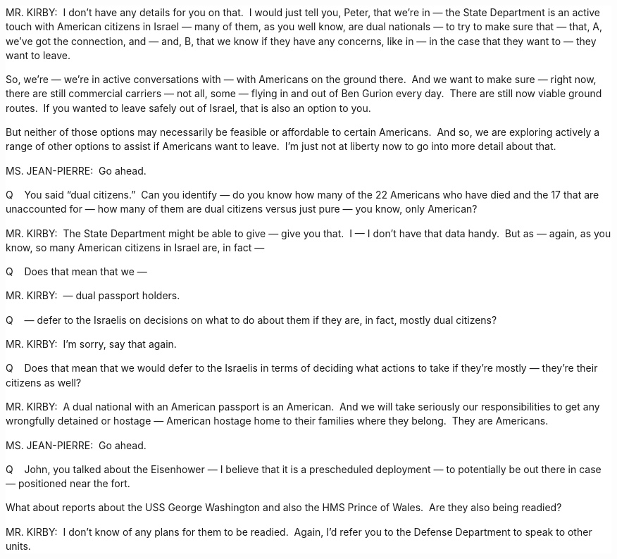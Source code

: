 MR. KIRBY:  I don’t have any details for you on that.  I would just tell
you, Peter, that we’re in — the State Department is an active touch with
American citizens in Israel — many of them, as you well know, are dual
nationals — to try to make sure that — that, A, we’ve got the
connection, and — and, B, that we know if they have any concerns, like
in — in the case that they want to — they want to leave.

So, we’re — we’re in active conversations with — with Americans on the
ground there.  And we want to make sure — right now, there are still
commercial carriers — not all, some — flying in and out of Ben Gurion
every day.  There are still now viable ground routes.  If you wanted to
leave safely out of Israel, that is also an option to you. 

But neither of those options may necessarily be feasible or affordable
to certain Americans.  And so, we are exploring actively a range of
other options to assist if Americans want to leave.  I’m just not at
liberty now to go into more detail about that. 

MS. JEAN-PIERRE:  Go ahead.

Q    You said “dual citizens.”  Can you identify — do you know how many
of the 22 Americans who have died and the 17 that are unaccounted for —
how many of them are dual citizens versus just pure — you know, only
American?

MR. KIRBY:  The State Department might be able to give — give you that. 
I — I don’t have that data handy.  But as — again, as you know, so many
American citizens in Israel are, in fact —

Q    Does that mean that we —

MR. KIRBY:  — dual passport holders.

Q    — defer to the Israelis on decisions on what to do about them if
they are, in fact, mostly dual citizens? 

MR. KIRBY:  I’m sorry, say that again.

Q    Does that mean that we would defer to the Israelis in terms of
deciding what actions to take if they’re mostly — they’re their citizens
as well?

MR. KIRBY:  A dual national with an American passport is an American. 
And we will take seriously our responsibilities to get any wrongfully
detained or hostage — American hostage home to their families where they
belong.  They are Americans. 

MS. JEAN-PIERRE:  Go ahead.

Q    John, you talked about the Eisenhower — I believe that it is a
prescheduled deployment — to potentially be out there in case —
positioned near the fort. 

What about reports about the USS George Washington and also the HMS
Prince of Wales.  Are they also being readied? 

MR. KIRBY:  I don’t know of any plans for them to be readied.  Again,
I’d refer you to the Defense Department to speak to other units. 
